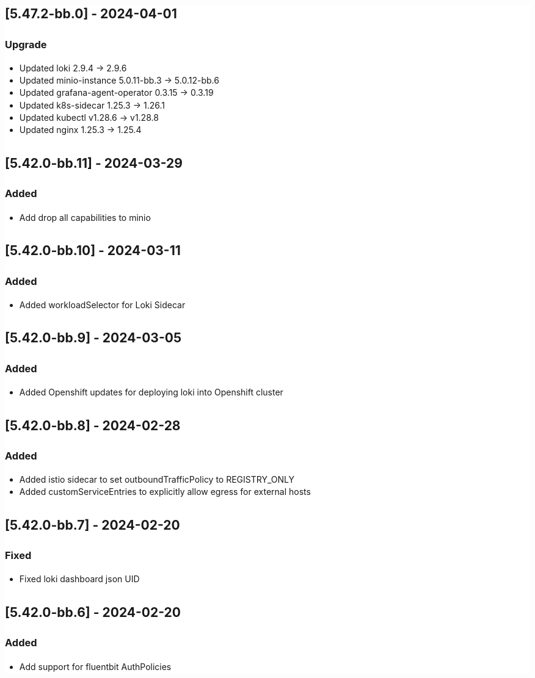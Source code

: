 ## [5.47.2-bb.0] - 2024-04-01

### Upgrade

- Updated loki 2.9.4 -> 2.9.6
- Updated minio-instance 5.0.11-bb.3 -> 5.0.12-bb.6
- Updated grafana-agent-operator 0.3.15 -> 0.3.19
- Updated k8s-sidecar 1.25.3 -> 1.26.1
- Updated kubectl v1.28.6 -> v1.28.8
- Updated nginx 1.25.3 -> 1.25.4

## [5.42.0-bb.11] - 2024-03-29

### Added

- Add drop all capabilities to minio

## [5.42.0-bb.10] - 2024-03-11

### Added

- Added workloadSelector for Loki Sidecar

## [5.42.0-bb.9] - 2024-03-05

### Added

- Added Openshift updates for deploying loki into Openshift cluster

## [5.42.0-bb.8] - 2024-02-28

### Added

- Added istio sidecar to set outboundTrafficPolicy to REGISTRY_ONLY
- Added customServiceEntries to explicitly allow egress for external hosts

## [5.42.0-bb.7] - 2024-02-20

### Fixed

- Fixed loki dashboard json UID

## [5.42.0-bb.6] - 2024-02-20

### Added

- Add support for fluentbit AuthPolicies
